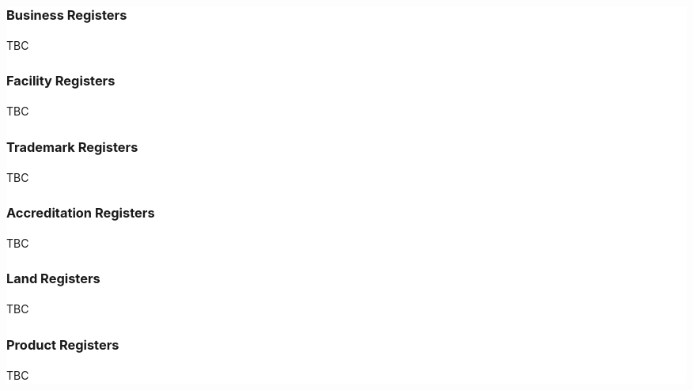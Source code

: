### Business Registers

TBC 

### Facility Registers

TBC 

### Trademark Registers

TBC 

### Accreditation Registers

TBC 

### Land Registers

TBC 

### Product Registers

TBC 




